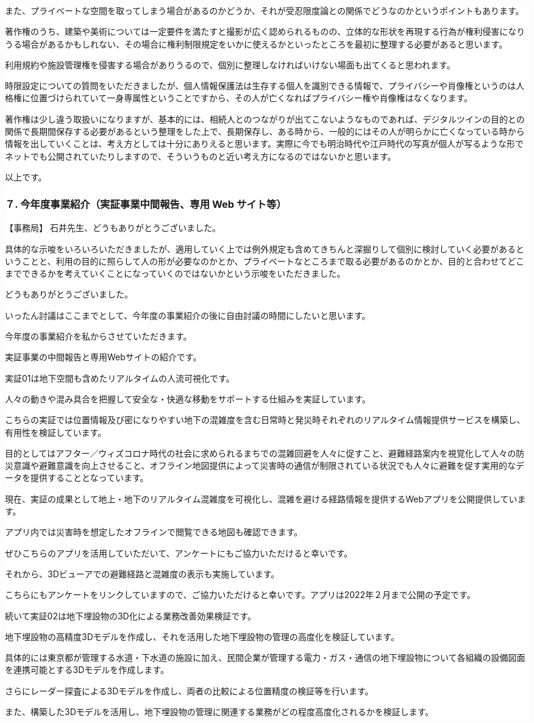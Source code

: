 また、プライベートな空間を取ってしまう場合があるのかどうか、それが受忍限度論との関係でどうなのかというポイントもあります。

著作権のうち、建築や美術については一定要件を満たすと撮影が広く認められるものの、立体的な形状を再現する行為が権利侵害になりうる場合があるかもしれない、その場合に権利制限規定をいかに使えるかといったところを最初に整理する必要があると思います。

利用規約や施設管理権を侵害する場合がありうるので、個別に整理しなければいけない場面も出てくると思われます。

時限設定についての質問をいただきましたが、個人情報保護法は生存する個人を識別できる情報で、プライバシーや肖像権というのは人格権に位置づけられていて一身専属性ということですから、その人が亡くなればプライバシー権や肖像権はなくなります。

著作権は少し違う取扱いになりますが、基本的には、相続人とのつながりが出てこないようなものであれば、デジタルツインの目的との関係で長期間保存する必要があるという整理をした上で、長期保存し、ある時から、一般的にはその人が明らかに亡くなっている時から情報を出していくことは、考え方としては十分にありえると思います。実際に今でも明治時代や江戸時代の写真が個人が写るような形でネットでも公開されていたりしますので、そういうものと近い考え方になるのではないかと思います。

以上です。

<a  id="anchor7"></a>
<a  href="#anchor7"></a>
### ７. 今年度事業紹介（実証事業中間報告、専用 Web サイト等）

【事務局】
石井先生、どうもありがとうございました。

具体的な示唆をいろいろいただきましたが、適用していく上では例外規定も含めてきちんと深掘りして個別に検討していく必要があるということと、利用の目的に照らして人の形が必要なのかとか、プライベートなところまで取る必要があるのかとか、目的と合わせてどこまでできるかを考えていくことになっていくのではないかという示唆をいただきました。

どうもありがとうございました。

いったん討議はここまでとして、今年度の事業紹介の後に自由討議の時間にしたいと思います。

今年度の事業紹介を私からさせていただきます。

実証事業の中間報告と専用Webサイトの紹介です。

実証01は地下空間も含めたリアルタイムの人流可視化です。

人々の動きや混み具合を把握して安全な・快適な移動をサポートする仕組みを実証しています。

こちらの実証では位置情報及び密になりやすい地下の混雑度を含む日常時と発災時それぞれのリアルタイム情報提供サービスを構築し、有用性を検証しています。

目的としてはアフター／ウィズコロナ時代の社会に求められるまちでの混雑回避を人々に促すこと、避難経路案内を視覚化して人々の防災意識や避難意識を向上させること、オフライン地図提供によって災害時の通信が制限されている状況でも人々に避難を促す実用的なデータを提供することとなっています。

現在、実証の成果として地上・地下のリアルタイム混雑度を可視化し、混雑を避ける経路情報を提供するWebアプリを公開提供しています。

アプリ内では災害時を想定したオフラインで閲覧できる地図も確認できます。

ぜひこちらのアプリを活用していただいて、アンケートにもご協力いただけると幸いです。

それから、3Dビューアでの避難経路と混雑度の表示も実施しています。

こちらにもアンケートをリンクしていますので、ご協力いただけると幸いです。アプリは2022年２月まで公開の予定です。

続いて実証02は地下埋設物の3D化による業務改善効果検証です。

地下埋設物の高精度3Dモデルを作成し、それを活用した地下埋設物の管理の高度化を検証しています。

具体的には東京都が管理する水道・下水道の施設に加え、民間企業が管理する電力・ガス・通信の地下埋設物について各組織の設備図面を連携可能とする3Dモデルを作成します。

さらにレーダー探査による3Dモデルを作成し、両者の比較による位置精度の検証等を行います。

また、構築した3Dモデルを活用し、地下埋設物の管理に関連する業務がどの程度高度化されるかを検証します。
